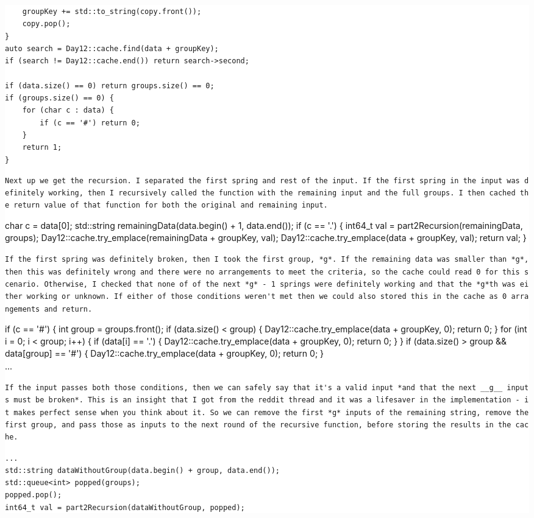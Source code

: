 		groupKey += std::to_string(copy.front());
		copy.pop();
	}
	auto search = Day12::cache.find(data + groupKey);
	if (search != Day12::cache.end()) return search->second;
	
	if (data.size() == 0) return groups.size() == 0;
	if (groups.size() == 0) {
		for (char c : data) {
			if (c == '#') return 0;
		}
		return 1;
	}
```
Next up we get the recursion. I separated the first spring and rest of the input. If the first spring in the input was definitely working, then I recursively called the function with the remaining input and the full groups. I then cached the return value of that function for both the original and remaining input.
```
char c = data[0];
std::string remainingData(data.begin() + 1, data.end());
if (c == '.') {
	int64_t val = part2Recursion(remainingData, groups);
	Day12::cache.try_emplace(remainingData + groupKey, val);
	Day12::cache.try_emplace(data + groupKey, val);
	return val;
}
```
If the first spring was definitely broken, then I took the first group, *g*. If the remaining data was smaller than *g*, then this was definitely wrong and there were no arrangements to meet the criteria, so the cache could read 0 for this scenario. Otherwise, I checked that none of of the next *g* - 1 springs were definitely working and that the *g*th was either working or unknown. If either of those conditions weren't met then we could also stored this in the cache as 0 arrangements and return.
```
if (c == '#') {
	int group = groups.front();
	if (data.size() < group) {
		Day12::cache.try_emplace(data + groupKey, 0);
		return 0;
	}
	for (int i = 0; i < group; i++) {
		if (data[i] == '.') {
			Day12::cache.try_emplace(data + groupKey, 0);
			return 0;
		}
	}
	if (data.size() > group && data[group] == '#') {
		Day12::cache.try_emplace(data + groupKey, 0);
		return 0;
	}	
	...
```
If the input passes both those conditions, then we can safely say that it's a valid input *and that the next __g__ inputs must be broken*. This is an insight that I got from the reddit thread and it was a lifesaver in the implementation - it makes perfect sense when you think about it. So we can remove the first *g* inputs of the remaining string, remove the first group, and pass those as inputs to the next round of the recursive function, before storing the results in the cache.
```
	...
	std::string dataWithoutGroup(data.begin() + group, data.end());
	std::queue<int> popped(groups);
	popped.pop();
	int64_t val = part2Recursion(dataWithoutGroup, popped);
